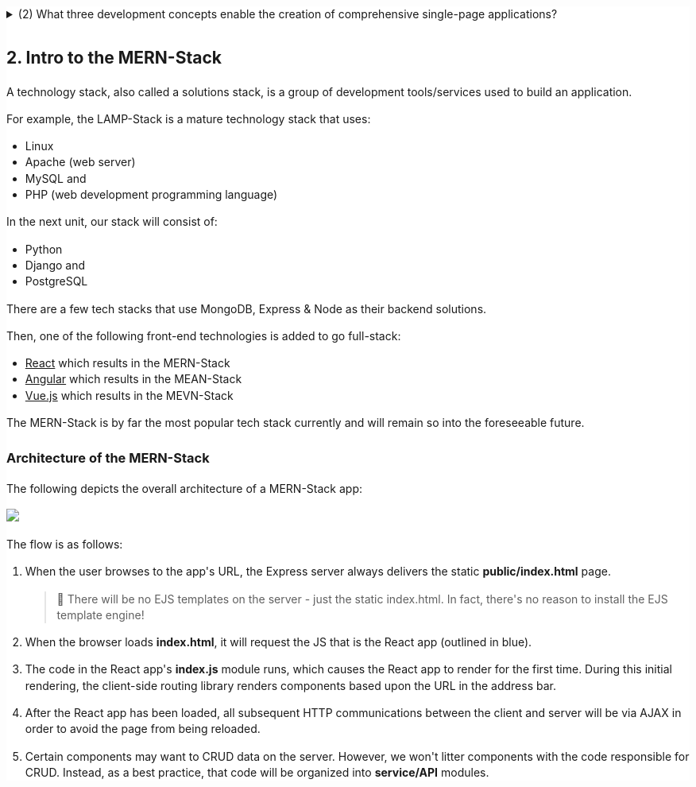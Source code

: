<details><summary>
(2) What three development concepts enable the creation of comprehensive single-page applications?
</summary></details>

## 2. Intro to the MERN-Stack

A technology stack, also called a solutions stack, is a group of development tools/services used to build an application.

For example, the LAMP-Stack is a mature technology stack that uses:
- Linux
- Apache (web server)
- MySQL and
- PHP (web development programming language)

In the next unit, our stack will consist of:
- Python
- Django and 
- PostgreSQL

There are a few tech stacks that use MongoDB, Express & Node as their backend solutions.

Then, one of the following front-end technologies is added to go full-stack:

- [React](https://reactjs.org/) which results in the MERN-Stack
- [Angular](https://angular.io/) which results in the MEAN-Stack
- [Vue.js](https://vuejs.org/) which results in the MEVN-Stack

The MERN-Stack is by far the most popular tech stack currently and will remain so into the foreseeable future.

### Architecture of the MERN-Stack

The following depicts the overall architecture of a MERN-Stack app:

<img src="https://i.imgur.com/m87p4kN.png">

The flow is as follows:

1. When the user browses to the app's URL, the Express server always delivers the static **public/index.html** page.

    > 👀 There will be no EJS templates on the server - just the static index.html.  In fact, there's no reason to install the EJS template engine!

2. When the browser loads **index.html**, it will request the JS that is the React app (outlined in blue).

3. The code in the React app's **index.js** module runs, which causes the React app to render for the first time. During this initial rendering, the client-side routing library renders components based upon the URL in the address bar.

4. After the React app has been loaded, all subsequent HTTP communications between the client and server will be via AJAX in order to avoid the page from being reloaded.

5. Certain components may want to CRUD data on the server. However, we won't litter components with the code responsible for CRUD. Instead, as a best practice, that code will be organized into **service/API** modules.
